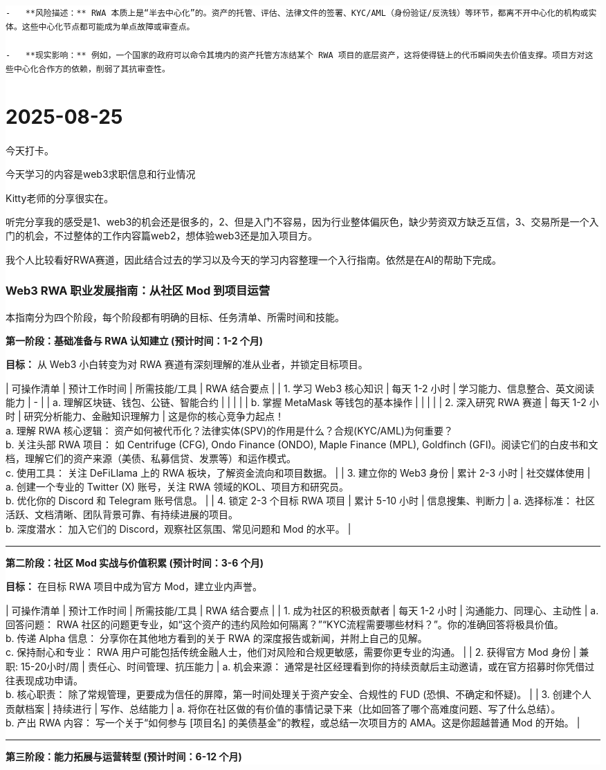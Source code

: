     -   **风险描述：** RWA 本质上是“半去中心化”的。资产的托管、评估、法律文件的签署、KYC/AML（身份验证/反洗钱）等环节，都离不开中心化的机构或实体。这些中心化节点都可能成为单点故障或审查点。
        
    -   **现实影响：** 例如，一个国家的政府可以命令其境内的资产托管方冻结某个 RWA 项目的底层资产，这将使得链上的代币瞬间失去价值支撑。项目方对这些中心化合作方的依赖，削弱了其抗审查性。



# 2025-08-25

今天打卡。

今天学习的内容是web3求职信息和行业情况

Kitty老师的分享很实在。

听完分享我的感受是1、web3的机会还是很多的，2、但是入门不容易，因为行业整体偏灰色，缺少劳资双方缺乏互信，3、交易所是一个入门的机会，不过整体的工作内容篇web2，想体验web3还是加入项目方。

我个人比较看好RWA赛道，因此结合过去的学习以及今天的学习内容整理一个入行指南。依然是在AI的帮助下完成。

### **Web3 RWA 职业发展指南：从社区 Mod 到项目运营**

本指南分为四个阶段，每个阶段都有明确的目标、任务清单、所需时间和技能。

**第一阶段：基础准备与 RWA 认知建立 (预计时间：1-2 个月)**

**目标：** 从 Web3 小白转变为对 RWA 赛道有深刻理解的准从业者，并锁定目标项目。

| 可操作清单 | 预计工作时间 | 所需技能/工具 | RWA 结合要点 |
| 1. 学习 Web3 核心知识 | 每天 1-2 小时 | 学习能力、信息整合、英文阅读能力 | - |
| a. 理解区块链、钱包、公链、智能合约 |   |   |   |
| b. 掌握 MetaMask 等钱包的基本操作 |   |   |   |
| 2. 深入研究 RWA 赛道 | 每天 1-2 小时 | 研究分析能力、金融知识理解力 | 这是你的核心竞争力起点！ <br> a. 理解 RWA 核心逻辑： 资产如何被代币化？法律实体(SPV)的作用是什么？合规(KYC/AML)为何重要？ <br> b. 关注头部 RWA 项目： 如 Centrifuge (CFG), Ondo Finance (ONDO), Maple Finance (MPL), Goldfinch (GFI)。阅读它们的白皮书和文档，理解它们的资产来源（美债、私募信贷、发票等）和运作模式。 <br> c. 使用工具： 关注 DeFiLlama 上的 RWA 板块，了解资金流向和项目数据。 |
| 3. 建立你的 Web3 身份 | 累计 2-3 小时 | 社交媒体使用 | a. 创建一个专业的 Twitter (X) 账号，关注 RWA 领域的KOL、项目方和研究员。 <br> b. 优化你的 Discord 和 Telegram 账号信息。 |
| 4. 锁定 2-3 个目标 RWA 项目 | 累计 5-10 小时 | 信息搜集、判断力 | a. 选择标准： 社区活跃、文档清晰、团队背景可靠、有持续进展的项目。 <br> b. 深度潜水： 加入它们的 Discord，观察社区氛围、常见问题和 Mod 的水平。 |

* * *

**第二阶段：社区 Mod 实战与价值积累 (预计时间：3-6 个月)**

**目标：** 在目标 RWA 项目中成为官方 Mod，建立业内声誉。

| 可操作清单 | 预计工作时间 | 所需技能/工具 | RWA 结合要点 |
| 1. 成为社区的积极贡献者 | 每天 1-2 小时 | 沟通能力、同理心、主动性 | a. 回答问题： RWA 社区的问题更专业，如“这个资产的违约风险如何隔离？”“KYC流程需要哪些材料？”。你的准确回答将极具价值。 <br> b. 传递 Alpha 信息： 分享你在其他地方看到的关于 RWA 的深度报告或新闻，并附上自己的见解。 <br> c. 保持耐心和专业： RWA 用户可能包括传统金融人士，他们对风险和合规更敏感，需要你更专业的沟通。 |
| 2. 获得官方 Mod 身份 | 兼职: 15-20小时/周 | 责任心、时间管理、抗压能力 | a. 机会来源： 通常是社区经理看到你的持续贡献后主动邀请，或在官方招募时你凭借过往表现成功申请。 <br> b. 核心职责： 除了常规管理，更要成为信任的屏障，第一时间处理关于资产安全、合规性的 FUD (恐惧、不确定和怀疑)。 |
| 3. 创建个人贡献档案 | 持续进行 | 写作、总结能力 | a. 将你在社区做的有价值的事情记录下来（比如回答了哪个高难度问题、写了什么总结）。 <br> b. 产出 RWA 内容： 写一个关于“如何参与 [项目名] 的美债基金”的教程，或总结一次项目方的 AMA。这是你超越普通 Mod 的开始。 |

* * *

**第三阶段：能力拓展与运营转型 (预计时间：6-12 个月)**
